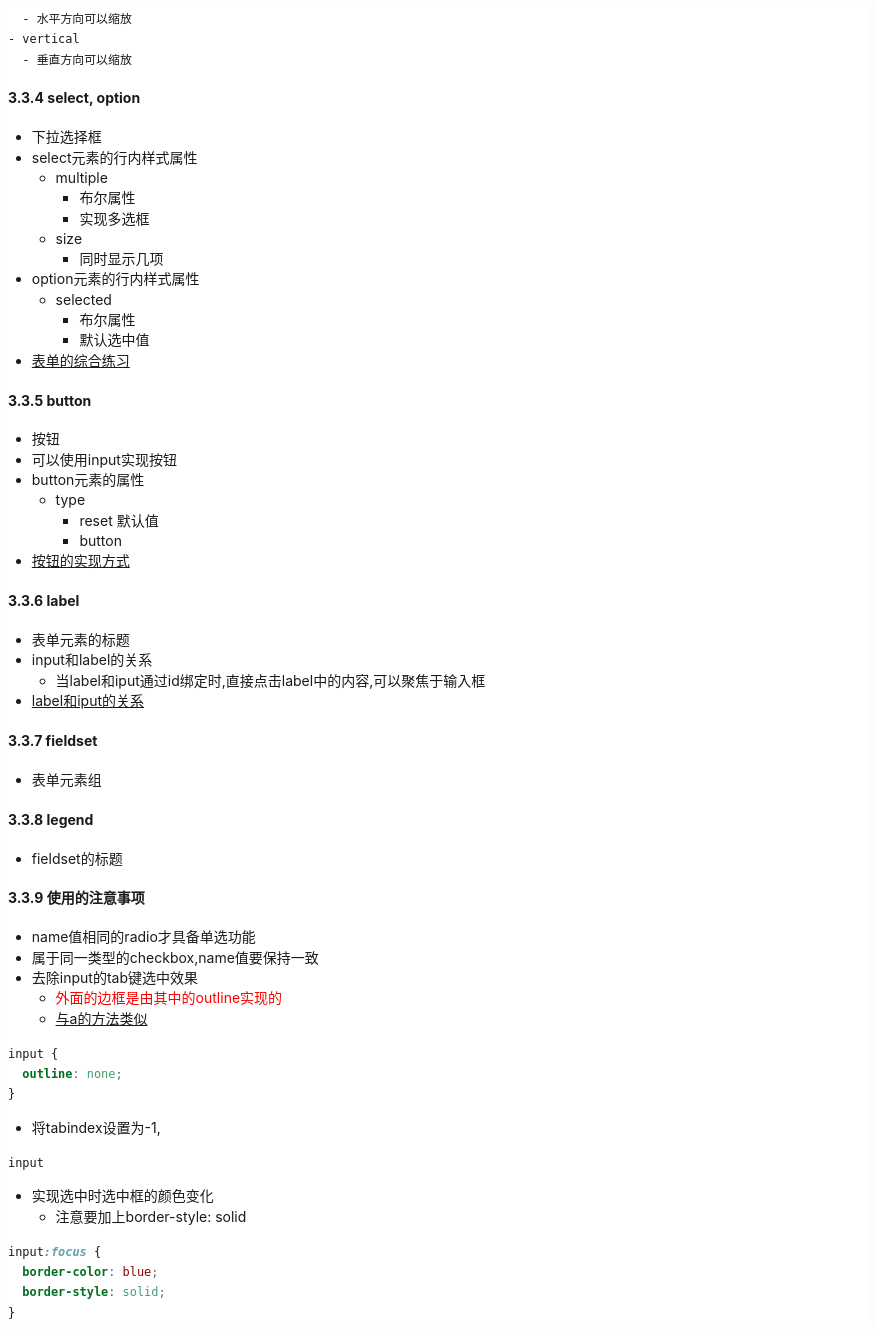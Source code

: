       - 水平方向可以缩放
    - vertical
      - 垂直方向可以缩放
#### 3.3.4  select, option
- 下拉选择框
- select元素的行内样式属性
  - multiple
    - 布尔属性
    - 实现多选框
  - size
    - 同时显示几项
- option元素的行内样式属性
  - selected
    - 布尔属性
    - 默认选中值
- [表单的综合练习](04.CSS的继承和层叠/09.表单相关的综合演练.html)
#### 3.3.5  button
- 按钮
- 可以使用input实现按钮
- button元素的属性
  - type
    - reset 默认值
    - button 
- [按钮的实现方式](04.CSS的继承和层叠/10.按钮的实现方式.html)
#### 3.3.6  label
- 表单元素的标题
- input和label的关系
  - 当label和iput通过id绑定时,直接点击label中的内容,可以聚焦于输入框
- [label和iput的关系](04.CSS的继承和层叠/11.label和input的关系.html)
#### 3.3.7  fieldset
- 表单元素组
#### 3.3.8  legend
- fieldset的标题
#### 3.3.9 使用的注意事项
- name值相同的radio才具备单选功能
- 属于同一类型的checkbox,name值要保持一致
- 去除input的tab键选中效果
  - <font color="red">外面的边框是由其中的outline实现的</font>
  - <a href="#a-tab-delete">与a的方法类似</a>
```CSS
input {
  outline: none;
}
```
  - 将tabindex设置为-1,
```
input
```
- 实现选中时选中框的颜色变化
  - 注意要加上border-style: solid
```CSS
input:focus {
  border-color: blue;
  border-style: solid;
}
```
